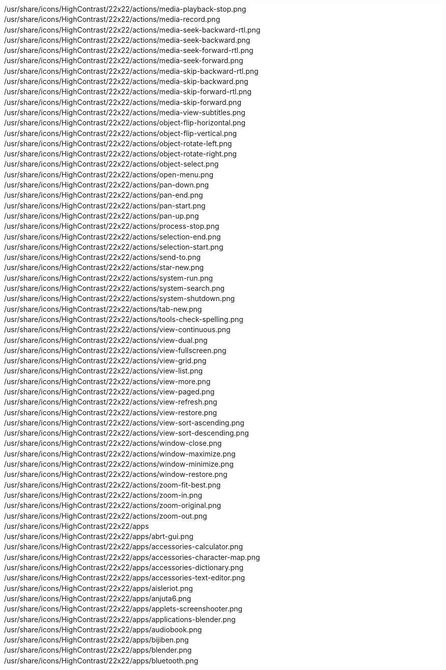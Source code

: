 /usr/share/icons/HighContrast/22x22/actions/media-playback-stop.png  
/usr/share/icons/HighContrast/22x22/actions/media-record.png  
/usr/share/icons/HighContrast/22x22/actions/media-seek-backward-rtl.png  
/usr/share/icons/HighContrast/22x22/actions/media-seek-backward.png  
/usr/share/icons/HighContrast/22x22/actions/media-seek-forward-rtl.png  
/usr/share/icons/HighContrast/22x22/actions/media-seek-forward.png  
/usr/share/icons/HighContrast/22x22/actions/media-skip-backward-rtl.png  
/usr/share/icons/HighContrast/22x22/actions/media-skip-backward.png  
/usr/share/icons/HighContrast/22x22/actions/media-skip-forward-rtl.png  
/usr/share/icons/HighContrast/22x22/actions/media-skip-forward.png  
/usr/share/icons/HighContrast/22x22/actions/media-view-subtitles.png  
/usr/share/icons/HighContrast/22x22/actions/object-flip-horizontal.png  
/usr/share/icons/HighContrast/22x22/actions/object-flip-vertical.png  
/usr/share/icons/HighContrast/22x22/actions/object-rotate-left.png  
/usr/share/icons/HighContrast/22x22/actions/object-rotate-right.png  
/usr/share/icons/HighContrast/22x22/actions/object-select.png  
/usr/share/icons/HighContrast/22x22/actions/open-menu.png  
/usr/share/icons/HighContrast/22x22/actions/pan-down.png  
/usr/share/icons/HighContrast/22x22/actions/pan-end.png  
/usr/share/icons/HighContrast/22x22/actions/pan-start.png  
/usr/share/icons/HighContrast/22x22/actions/pan-up.png  
/usr/share/icons/HighContrast/22x22/actions/process-stop.png  
/usr/share/icons/HighContrast/22x22/actions/selection-end.png  
/usr/share/icons/HighContrast/22x22/actions/selection-start.png  
/usr/share/icons/HighContrast/22x22/actions/send-to.png  
/usr/share/icons/HighContrast/22x22/actions/star-new.png  
/usr/share/icons/HighContrast/22x22/actions/system-run.png  
/usr/share/icons/HighContrast/22x22/actions/system-search.png  
/usr/share/icons/HighContrast/22x22/actions/system-shutdown.png  
/usr/share/icons/HighContrast/22x22/actions/tab-new.png  
/usr/share/icons/HighContrast/22x22/actions/tools-check-spelling.png  
/usr/share/icons/HighContrast/22x22/actions/view-continuous.png  
/usr/share/icons/HighContrast/22x22/actions/view-dual.png  
/usr/share/icons/HighContrast/22x22/actions/view-fullscreen.png  
/usr/share/icons/HighContrast/22x22/actions/view-grid.png  
/usr/share/icons/HighContrast/22x22/actions/view-list.png  
/usr/share/icons/HighContrast/22x22/actions/view-more.png  
/usr/share/icons/HighContrast/22x22/actions/view-paged.png  
/usr/share/icons/HighContrast/22x22/actions/view-refresh.png  
/usr/share/icons/HighContrast/22x22/actions/view-restore.png  
/usr/share/icons/HighContrast/22x22/actions/view-sort-ascending.png  
/usr/share/icons/HighContrast/22x22/actions/view-sort-descending.png  
/usr/share/icons/HighContrast/22x22/actions/window-close.png  
/usr/share/icons/HighContrast/22x22/actions/window-maximize.png  
/usr/share/icons/HighContrast/22x22/actions/window-minimize.png  
/usr/share/icons/HighContrast/22x22/actions/window-restore.png  
/usr/share/icons/HighContrast/22x22/actions/zoom-fit-best.png  
/usr/share/icons/HighContrast/22x22/actions/zoom-in.png  
/usr/share/icons/HighContrast/22x22/actions/zoom-original.png  
/usr/share/icons/HighContrast/22x22/actions/zoom-out.png  
/usr/share/icons/HighContrast/22x22/apps  
/usr/share/icons/HighContrast/22x22/apps/abrt-gui.png  
/usr/share/icons/HighContrast/22x22/apps/accessories-calculator.png  
/usr/share/icons/HighContrast/22x22/apps/accessories-character-map.png  
/usr/share/icons/HighContrast/22x22/apps/accessories-dictionary.png  
/usr/share/icons/HighContrast/22x22/apps/accessories-text-editor.png  
/usr/share/icons/HighContrast/22x22/apps/aisleriot.png  
/usr/share/icons/HighContrast/22x22/apps/anjuta6.png  
/usr/share/icons/HighContrast/22x22/apps/applets-screenshooter.png  
/usr/share/icons/HighContrast/22x22/apps/applications-blender.png  
/usr/share/icons/HighContrast/22x22/apps/audiobook.png  
/usr/share/icons/HighContrast/22x22/apps/bijiben.png  
/usr/share/icons/HighContrast/22x22/apps/blender.png  
/usr/share/icons/HighContrast/22x22/apps/bluetooth.png  